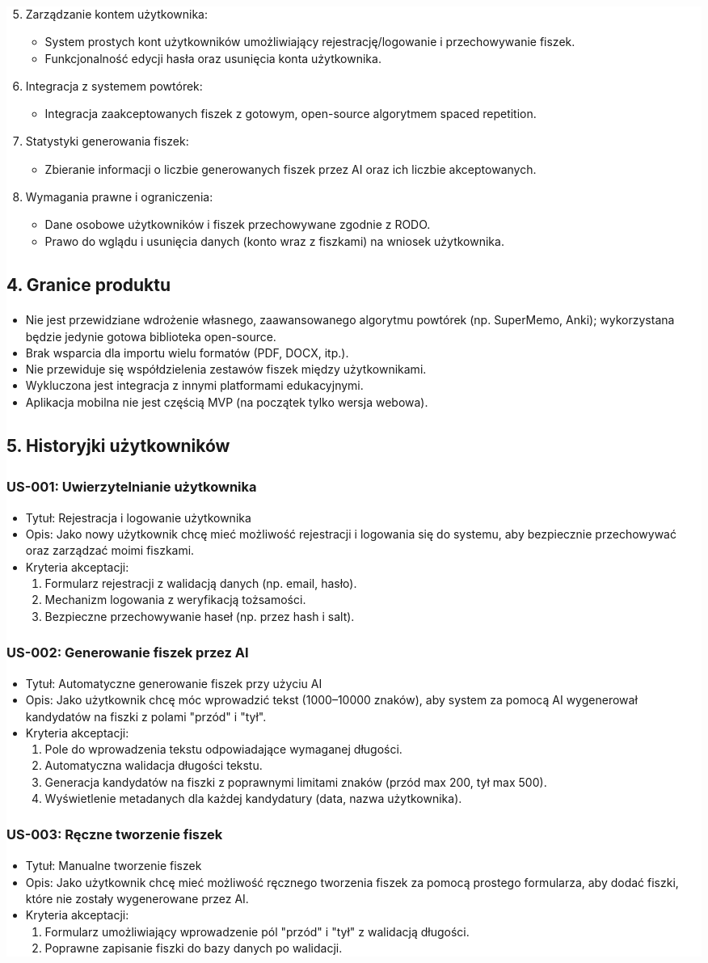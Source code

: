 5. Zarządzanie kontem użytkownika:

   - System prostych kont użytkowników umożliwiający rejestrację/logowanie i przechowywanie fiszek.
   - Funkcjonalność edycji hasła oraz usunięcia konta użytkownika.

6. Integracja z systemem powtórek:

   - Integracja zaakceptowanych fiszek z gotowym, open-source algorytmem spaced repetition.

7. Statystyki generowania fiszek:

   - Zbieranie informacji o liczbie generowanych fiszek przez AI oraz ich liczbie akceptowanych.

8. Wymagania prawne i ograniczenia:
   - Dane osobowe użytkowników i fiszek przechowywane zgodnie z RODO.
   - Prawo do wglądu i usunięcia danych (konto wraz z fiszkami) na wniosek użytkownika.

## 4. Granice produktu

- Nie jest przewidziane wdrożenie własnego, zaawansowanego algorytmu powtórek (np. SuperMemo, Anki); wykorzystana będzie jedynie gotowa biblioteka open-source.
- Brak wsparcia dla importu wielu formatów (PDF, DOCX, itp.).
- Nie przewiduje się współdzielenia zestawów fiszek między użytkownikami.
- Wykluczona jest integracja z innymi platformami edukacyjnymi.
- Aplikacja mobilna nie jest częścią MVP (na początek tylko wersja webowa).

## 5. Historyjki użytkowników

### US-001: Uwierzytelnianie użytkownika

- Tytuł: Rejestracja i logowanie użytkownika
- Opis: Jako nowy użytkownik chcę mieć możliwość rejestracji i logowania się do systemu, aby bezpiecznie przechowywać oraz zarządzać moimi fiszkami.
- Kryteria akceptacji:
  1. Formularz rejestracji z walidacją danych (np. email, hasło).
  2. Mechanizm logowania z weryfikacją tożsamości.
  3. Bezpieczne przechowywanie haseł (np. przez hash i salt).

### US-002: Generowanie fiszek przez AI

- Tytuł: Automatyczne generowanie fiszek przy użyciu AI
- Opis: Jako użytkownik chcę móc wprowadzić tekst (1000–10000 znaków), aby system za pomocą AI wygenerował kandydatów na fiszki z polami "przód" i "tył".
- Kryteria akceptacji:
  1. Pole do wprowadzenia tekstu odpowiadające wymaganej długości.
  2. Automatyczna walidacja długości tekstu.
  3. Generacja kandydatów na fiszki z poprawnymi limitami znaków (przód max 200, tył max 500).
  4. Wyświetlenie metadanych dla każdej kandydatury (data, nazwa użytkownika).

### US-003: Ręczne tworzenie fiszek

- Tytuł: Manualne tworzenie fiszek
- Opis: Jako użytkownik chcę mieć możliwość ręcznego tworzenia fiszek za pomocą prostego formularza, aby dodać fiszki, które nie zostały wygenerowane przez AI.
- Kryteria akceptacji:
  1. Formularz umożliwiający wprowadzenie pól "przód" i "tył" z walidacją długości.
  2. Poprawne zapisanie fiszki do bazy danych po walidacji.
